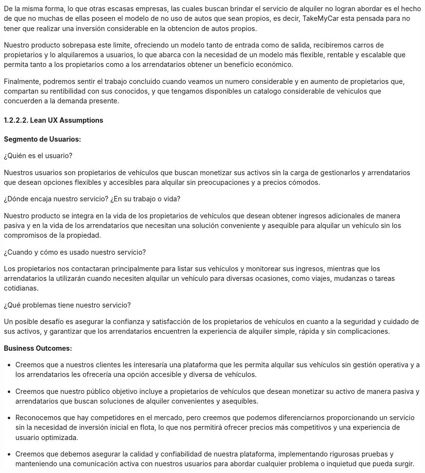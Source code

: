 De la misma forma, lo que otras escasas empresas, las cuales buscan brindar el servicio de alquiler no logran abordar es el hecho de que no muchas de ellas poseen el modelo de no uso de autos que sean propios, es decir, TakeMyCar esta pensada para no tener que realizar una inversión considerable en la obtencion de autos propios.

Nuestro producto sobrepasa este limite, ofreciendo un modelo tanto de entrada como de salida, recibiremos carros de propietarios y lo alquilaremos a usuarios, lo que abarca con la necesidad de un modelo más flexible, rentable y escalable que permita tanto a los propietarios como a los arrendatarios obtener un beneficio económico.

Finalmente, podremos sentir el trabajo concluido cuando veamos un numero considerable y en aumento de propietarios que, compartan su rentibilidad con sus conocidos, y que tengamos disponibles un catalogo considerable de vehiculos que concuerden a la demanda presente.

#### 1.2.2.2. Lean UX Assumptions

**Segmento de Usuarios:**

¿Quién es el usuario?

Nuestros usuarios son propietarios de vehículos que buscan monetizar sus activos sin la carga de gestionarlos y arrendatarios que desean opciones flexibles y accesibles para alquilar sin preocupaciones y a precios cómodos.

¿Dónde encaja nuestro servicio? ¿En su trabajo o vida?

Nuestro producto se integra en la vida de los propietarios de vehículos que desean obtener ingresos adicionales de manera pasiva y en la vida de los arrendatarios que necesitan una solución conveniente y asequible para alquilar un vehículo sin los compromisos de la propiedad.

¿Cuando y cómo es usado nuestro servicio?

Los propietarios nos contactaran principalmente para listar sus vehículos y monitorear sus ingresos, mientras que los arrendatarios la utilizarán cuando necesiten alquilar un vehículo para diversas ocasiones, como viajes, mudanzas o tareas cotidianas.

¿Qué problemas tiene nuestro servicio?

Un posible desafío es asegurar la confianza y satisfacción de los propietarios de vehículos en cuanto a la seguridad y cuidado de sus activos, y garantizar que los arrendatarios encuentren la experiencia de alquiler simple, rápida y sin complicaciones.

**Business Outcomes:**

- Creemos que a nuestros clientes les interesaría una plataforma que les permita alquilar sus vehículos sin gestión operativa y a los arrendatarios les ofrecería una opción accesible y diversa de vehículos.

- Creemos que nuestro público objetivo incluye a propietarios de vehículos que desean monetizar su activo de manera pasiva y arrendatarios que buscan soluciones de alquiler convenientes y asequibles.

- Reconocemos que hay competidores en el mercado, pero creemos que podemos diferenciarnos proporcionando un servicio sin la necesidad de inversión inicial en flota, lo que nos permitirá ofrecer precios más competitivos y una experiencia de usuario optimizada.

- Creemos que debemos asegurar la calidad y confiabilidad de nuestra plataforma, implementando rigurosas pruebas y manteniendo una comunicación activa con nuestros usuarios para abordar cualquier problema o inquietud que pueda surgir.
